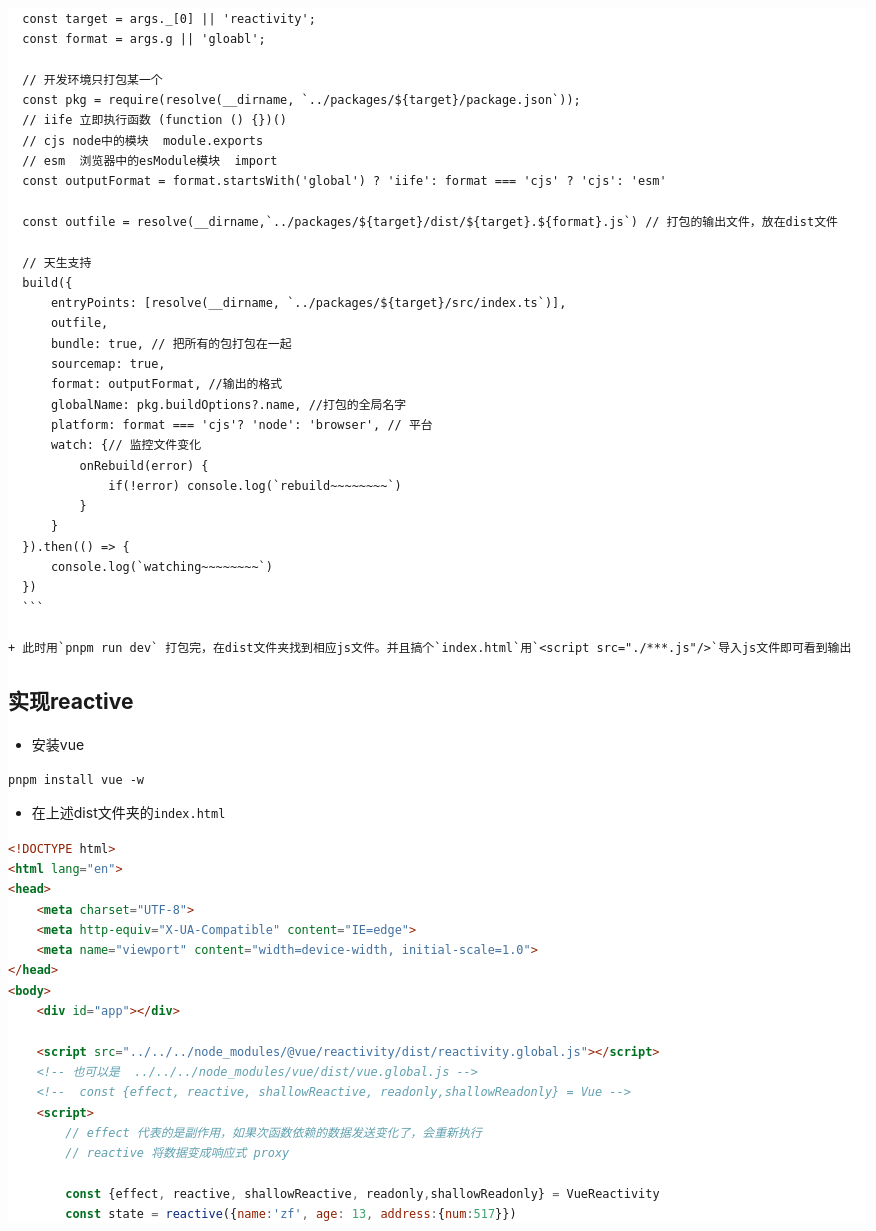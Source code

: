       const target = args._[0] || 'reactivity';
      const format = args.g || 'gloabl';
      
      // 开发环境只打包某一个
      const pkg = require(resolve(__dirname, `../packages/${target}/package.json`));
      // iife 立即执行函数 (function () {})()
      // cjs node中的模块  module.exports
      // esm  浏览器中的esModule模块  import
      const outputFormat = format.startsWith('global') ? 'iife': format === 'cjs' ? 'cjs': 'esm'
      
      const outfile = resolve(__dirname,`../packages/${target}/dist/${target}.${format}.js`) // 打包的输出文件，放在dist文件
      
      // 天生支持
      build({
          entryPoints: [resolve(__dirname, `../packages/${target}/src/index.ts`)],
          outfile,
          bundle: true, // 把所有的包打包在一起
          sourcemap: true, 
          format: outputFormat, //输出的格式
          globalName: pkg.buildOptions?.name, //打包的全局名字
          platform: format === 'cjs'? 'node': 'browser', // 平台
          watch: {// 监控文件变化
              onRebuild(error) {
                  if(!error) console.log(`rebuild~~~~~~~~`)
              }
          }
      }).then(() => {
          console.log(`watching~~~~~~~~`)
      })
      ```

    + 此时用`pnpm run dev` 打包完，在dist文件夹找到相应js文件。并且搞个`index.html`用`<script src="./***.js"/>`导入js文件即可看到输出 







## 实现reactive

- 安装vue

```shell
pnpm install vue -w
```

- 在上述dist文件夹的`index.html`

```html
<!DOCTYPE html>
<html lang="en">
<head>
    <meta charset="UTF-8">
    <meta http-equiv="X-UA-Compatible" content="IE=edge">
    <meta name="viewport" content="width=device-width, initial-scale=1.0">
</head>
<body>
    <div id="app"></div>

    <script src="../../../node_modules/@vue/reactivity/dist/reactivity.global.js"></script>
    <!-- 也可以是  ../../../node_modules/vue/dist/vue.global.js -->
    <!--  const {effect, reactive, shallowReactive, readonly,shallowReadonly} = Vue -->
    <script>
        // effect 代表的是副作用，如果次函数依赖的数据发送变化了，会重新执行
        // reactive 将数据变成响应式 proxy

        const {effect, reactive, shallowReactive, readonly,shallowReadonly} = VueReactivity
        const state = reactive({name:'zf', age: 13, address:{num:517}})
```